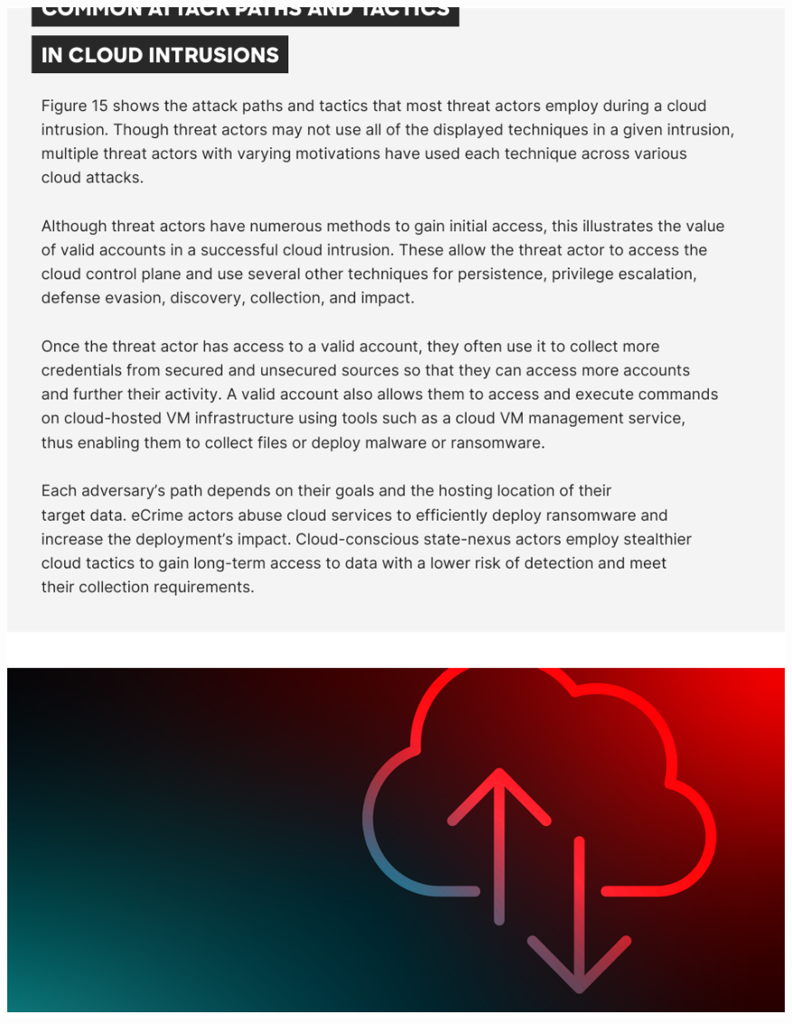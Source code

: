 

![](spatial_images/CrowdStrikeGlobalThreatReport2025.pdf-31-0.png)


![](spatial_images/CrowdStrikeGlobalThreatReport2025.pdf-31-1.png)
